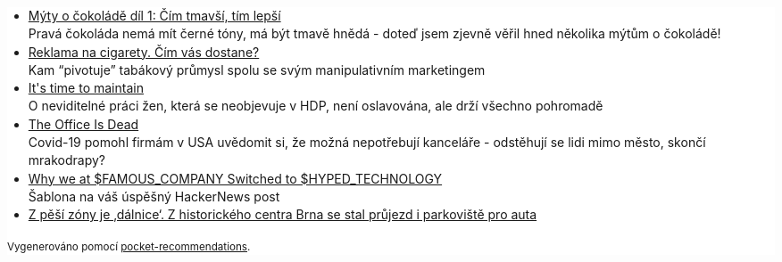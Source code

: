 - [Mýty o čokoládě díl 1: Čím tmavší, tím lepší](https://getpocket.com/redirect?&url=https%3A%2F%2Fwww.chocolatehill.cz%2Falkalizace-kakaa-cokolady&h=fc1899285f696279e8fda6442b62ceda213a23ebe857825dc9652126b899dfbd)<br>Pravá čokoláda nemá mít černé tóny, má být tmavě hnědá - doteď jsem zjevně věřil hned několika mýtům o čokoládě!
- [Reklama na cigarety. Čím vás dostane?](https://getpocket.com/redirect?&url=http%3A%2F%2Fmarkething.cz%2Freklama-na-cigarety-cim-vas-dostane&h=574fc46b282f49af4730ce77082ec033484781e39188f6fb4859c6a8906ac1af)<br>Kam “pivotuje” tabákový průmysl spolu se svým manipulativním marketingem
- [It's time to maintain](https://getpocket.com/redirect?&url=https%3A%2F%2Fvicki.substack.com%2Fp%2Fits-time-to-maintain&h=da5899a8b3a6a8a1e09584c95d150181de0c3525a60cb90f078127c8ed1c775f)<br>O neviditelné práci žen, která se neobjevuje v HDP, není oslavována, ale drží všechno pohromadě
- [The Office Is Dead](https://getpocket.com/redirect?&url=https%3A%2F%2Fmarker.medium.com%2Fthe-office-is-dead-16be89f25d01&h=b6d7805b6a76f7309f1da9ede6f7c6924b2f49dbef9ff046bfc960861cb755bc)<br>Covid-19 pomohl firmám v USA uvědomit si, že možná nepotřebují kanceláře - odstěhují se lidi mimo město, skončí mrakodrapy?
- [Why we at $FAMOUS_COMPANY Switched to $HYPED_TECHNOLOGY](https://getpocket.com/redirect?&url=https%3A%2F%2Fsaagarjha.com%2Fblog%2F2020%2F05%2F10%2Fwhy-we-at-famous-company-switched-to-hyped-technology%2F&h=eff6d8cac22c9b475463d037037b0efdcf44b762c9b0b7913de2104cab5fa67d)<br>Šablona na váš úspěšný HackerNews post
- [Z pěší zóny je ‚dálnice‘. Z historického centra Brna se stal průjezd i parkoviště pro auta](https://getpocket.com/redirect?&url=https%3A%2F%2Ft.co%2FuFVWG2Yyf6%3Fssr%3Dtrue&h=99fb07867101e185494b89522d79220008794dbf085af7f0eeec53dcdff2c930)

<small>Vygenerováno pomocí <a href="https://pypi.org/project/pocket-recommendations/">pocket-recommendations</a>.</small>
